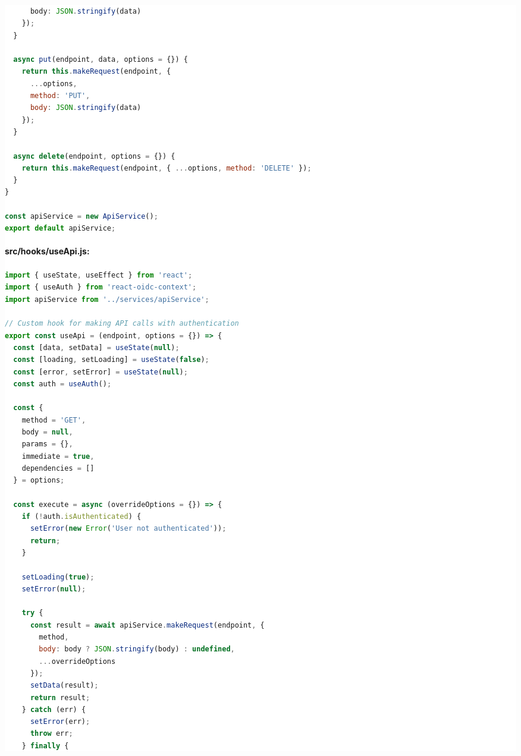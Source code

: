 ```jsx
      body: JSON.stringify(data)
    });
  }

  async put(endpoint, data, options = {}) {
    return this.makeRequest(endpoint, {
      ...options,
      method: 'PUT',
      body: JSON.stringify(data)
    });
  }

  async delete(endpoint, options = {}) {
    return this.makeRequest(endpoint, { ...options, method: 'DELETE' });
  }
}

const apiService = new ApiService();
export default apiService;
```

#### src/hooks/useApi.js:
```javascript
import { useState, useEffect } from 'react';
import { useAuth } from 'react-oidc-context';
import apiService from '../services/apiService';

// Custom hook for making API calls with authentication
export const useApi = (endpoint, options = {}) => {
  const [data, setData] = useState(null);
  const [loading, setLoading] = useState(false);
  const [error, setError] = useState(null);
  const auth = useAuth();

  const {
    method = 'GET',
    body = null,
    params = {},
    immediate = true,
    dependencies = []
  } = options;

  const execute = async (overrideOptions = {}) => {
    if (!auth.isAuthenticated) {
      setError(new Error('User not authenticated'));
      return;
    }

    setLoading(true);
    setError(null);

    try {
      const result = await apiService.makeRequest(endpoint, {
        method,
        body: body ? JSON.stringify(body) : undefined,
        ...overrideOptions
      });
      setData(result);
      return result;
    } catch (err) {
      setError(err);
      throw err;
    } finally {
```